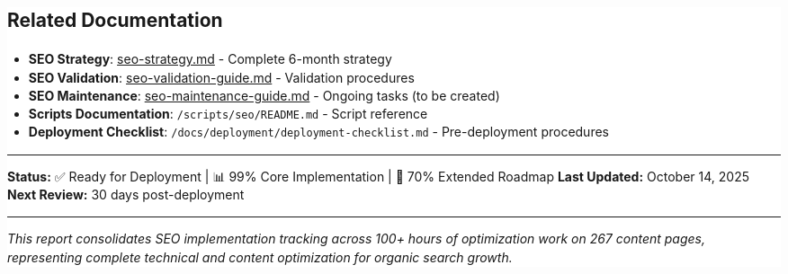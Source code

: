 ## Related Documentation

- **SEO Strategy**: [seo-strategy.md](./seo-strategy.md) - Complete 6-month strategy
- **SEO Validation**: [seo-validation-guide.md](./seo-validation-guide.md) - Validation procedures
- **SEO Maintenance**: [seo-maintenance-guide.md](./seo-maintenance-guide.md) - Ongoing tasks (to be created)
- **Scripts Documentation**: `/scripts/seo/README.md` - Script reference
- **Deployment Checklist**: `/docs/deployment/deployment-checklist.md` - Pre-deployment procedures

---

**Status:** ✅ Ready for Deployment | 📊 99% Core Implementation | 🎯 70% Extended Roadmap
**Last Updated:** October 14, 2025
**Next Review:** 30 days post-deployment

---

*This report consolidates SEO implementation tracking across 100+ hours of optimization work on 267 content pages, representing complete technical and content optimization for organic search growth.*
